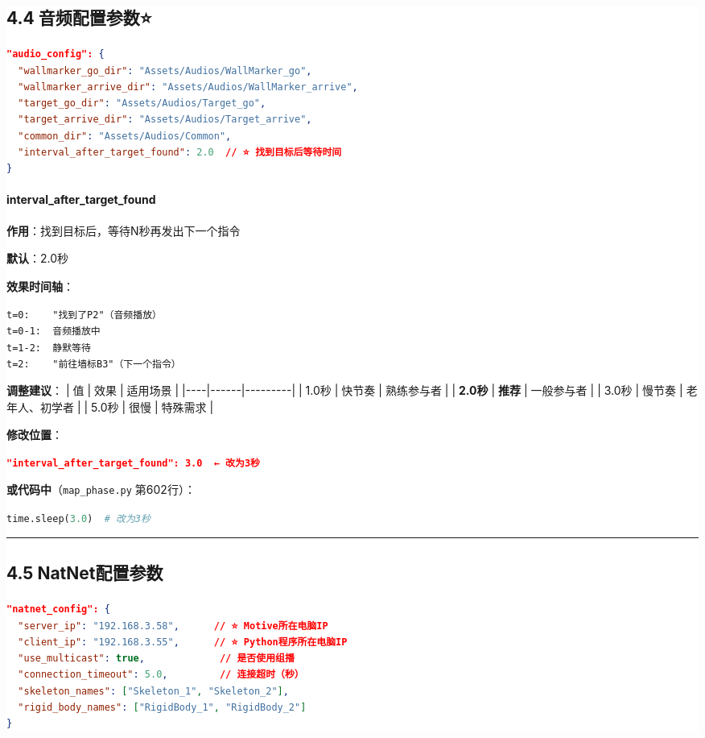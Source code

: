 ## 4.4 音频配置参数⭐

```json
"audio_config": {
  "wallmarker_go_dir": "Assets/Audios/WallMarker_go",
  "wallmarker_arrive_dir": "Assets/Audios/WallMarker_arrive",
  "target_go_dir": "Assets/Audios/Target_go",
  "target_arrive_dir": "Assets/Audios/Target_arrive",
  "common_dir": "Assets/Audios/Common",
  "interval_after_target_found": 2.0  // ⭐ 找到目标后等待时间
}
```

#### interval_after_target_found

**作用**：找到目标后，等待N秒再发出下一个指令

**默认**：2.0秒

**效果时间轴**：
```
t=0:    "找到了P2"（音频播放）
t=0-1:  音频播放中
t=1-2:  静默等待
t=2:    "前往墙标B3"（下一个指令）
```

**调整建议**：
| 值 | 效果 | 适用场景 |
|----|------|---------|
| 1.0秒 | 快节奏 | 熟练参与者 |
| **2.0秒** | **推荐** | 一般参与者 |
| 3.0秒 | 慢节奏 | 老年人、初学者 |
| 5.0秒 | 很慢 | 特殊需求 |

**修改位置**：
```json
"interval_after_target_found": 3.0  ← 改为3秒
```

**或代码中**（`map_phase.py` 第602行）：
```python
time.sleep(3.0)  # 改为3秒
```

---

## 4.5 NatNet配置参数

```json
"natnet_config": {
  "server_ip": "192.168.3.58",      // ⭐ Motive所在电脑IP
  "client_ip": "192.168.3.55",      // ⭐ Python程序所在电脑IP
  "use_multicast": true,             // 是否使用组播
  "connection_timeout": 5.0,         // 连接超时（秒）
  "skeleton_names": ["Skeleton_1", "Skeleton_2"],
  "rigid_body_names": ["RigidBody_1", "RigidBody_2"]
}
```
